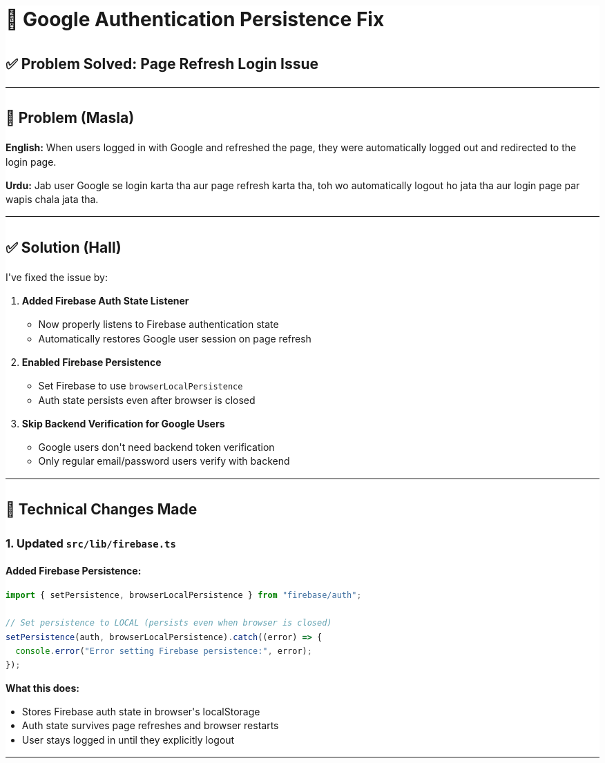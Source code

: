 # 🔧 Google Authentication Persistence Fix

## ✅ Problem Solved: Page Refresh Login Issue

---

## 🐛 **Problem (Masla)**

**English:**
When users logged in with Google and refreshed the page, they were automatically logged out and redirected to the login page.

**Urdu:**
Jab user Google se login karta tha aur page refresh karta tha, toh wo automatically logout ho jata tha aur login page par wapis chala jata tha.

---

## ✅ **Solution (Hall)**

I've fixed the issue by:

1. **Added Firebase Auth State Listener**
   - Now properly listens to Firebase authentication state
   - Automatically restores Google user session on page refresh

2. **Enabled Firebase Persistence**
   - Set Firebase to use `browserLocalPersistence`
   - Auth state persists even after browser is closed

3. **Skip Backend Verification for Google Users**
   - Google users don't need backend token verification
   - Only regular email/password users verify with backend

---

## 🔧 **Technical Changes Made**

### 1. Updated `src/lib/firebase.ts`

**Added Firebase Persistence:**
```typescript
import { setPersistence, browserLocalPersistence } from "firebase/auth";

// Set persistence to LOCAL (persists even when browser is closed)
setPersistence(auth, browserLocalPersistence).catch((error) => {
  console.error("Error setting Firebase persistence:", error);
});
```

**What this does:**
- Stores Firebase auth state in browser's localStorage
- Auth state survives page refreshes and browser restarts
- User stays logged in until they explicitly logout

---